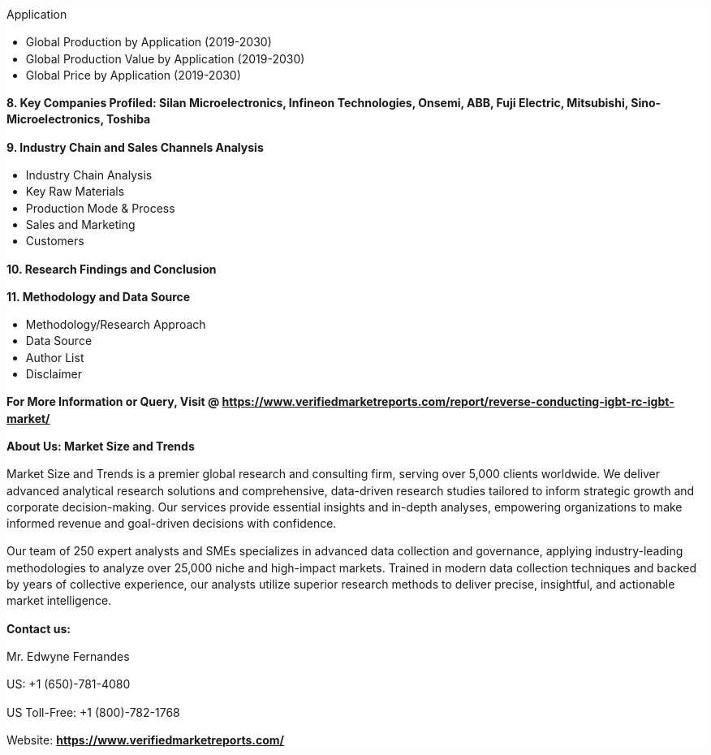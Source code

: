 Application</strong></p><ul><li>Global Production by Application (2019-2030)</li><li>Global Production Value by Application (2019-2030)</li><li>Global Price by Application (2019-2030)</li></ul><p><strong>8. Key Companies Profiled: Silan Microelectronics, Infineon Technologies, Onsemi, ABB, Fuji Electric, Mitsubishi, Sino-Microelectronics, Toshiba</strong></p><p><strong>9. Industry Chain and Sales Channels Analysis</strong></p><ul><li>Industry Chain Analysis</li><li>Key Raw Materials</li><li>Production Mode &amp; Process</li><li>Sales and Marketing</li><li>Customers</li></ul><p><strong>10. Research Findings and Conclusion</strong></p><p><strong>11. Methodology and Data Source</strong></p><ul><li>Methodology/Research Approach</li><li>Data Source</li><li>Author List</li><li>Disclaimer</li></ul></p><p><strong>For More Information or Query, Visit @ <a href="https://www.verifiedmarketreports.com/report/reverse-conducting-igbt-rc-igbt-market/">https://www.verifiedmarketreports.com/report/reverse-conducting-igbt-rc-igbt-market/</a></strong></p><p><strong>About Us: Market Size and Trends</strong></p><p>Market Size and Trends is a premier global research and consulting firm, serving over 5,000 clients worldwide. We deliver advanced analytical research solutions and comprehensive, data-driven research studies tailored to inform strategic growth and corporate decision-making. Our services provide essential insights and in-depth analyses, empowering organizations to make informed revenue and goal-driven decisions with confidence.</p><p>Our team of 250 expert analysts and SMEs specializes in advanced data collection and governance, applying industry-leading methodologies to analyze over 25,000 niche and high-impact markets. Trained in modern data collection techniques and backed by years of collective experience, our analysts utilize superior research methods to deliver precise, insightful, and actionable market intelligence.</p><p><strong>Contact us:</strong></p><p>Mr. Edwyne Fernandes</p><p>US: +1 (650)-781-4080</p><p>US Toll-Free: +1 (800)-782-1768</p><p>Website: <strong><a href="https://www.verifiedmarketreports.com/">https://www.verifiedmarketreports.com/</a></strong></p>
